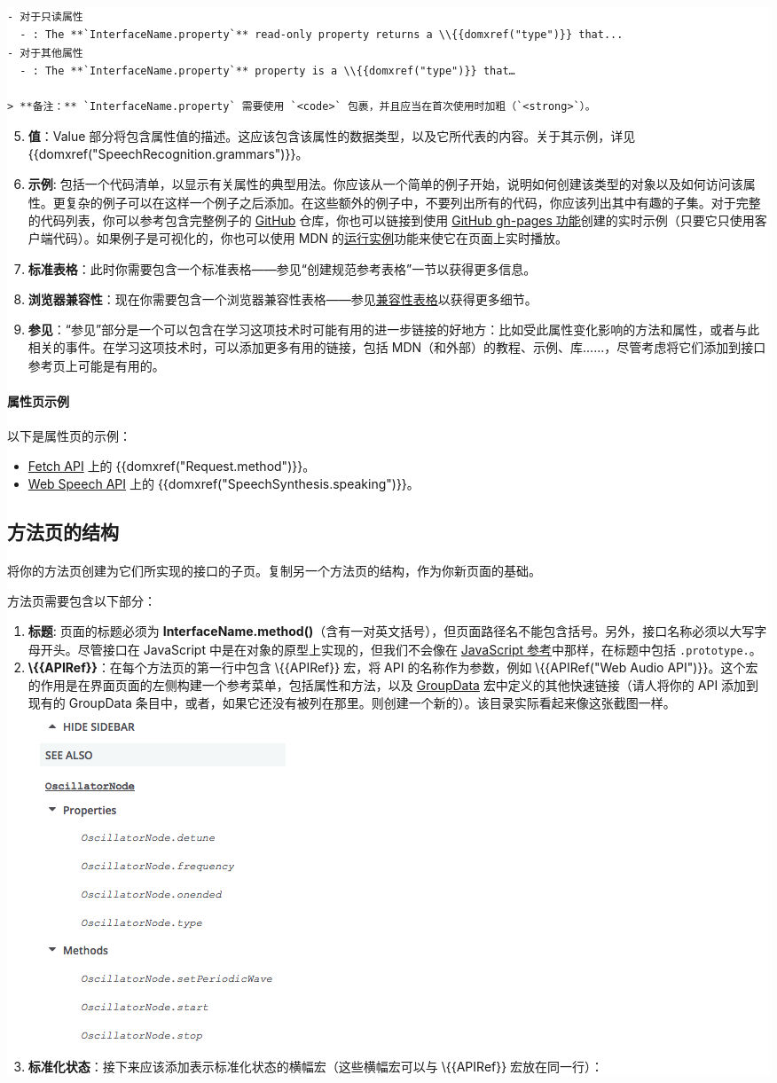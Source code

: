     - 对于只读属性
      - : The **`InterfaceName.property`** read-only property returns a \\{{domxref("type")}} that...
    - 对于其他属性
      - : The **`InterfaceName.property`** property is a \\{{domxref("type")}} that…

    > **备注：** `InterfaceName.property` 需要使用 `<code>` 包裹，并且应当在首次使用时加粗（`<strong>`）。

5. **值**：Value 部分将包含属性值的描述。这应该包含该属性的数据类型，以及它所代表的内容。关于其示例，详见 {{domxref("SpeechRecognition.grammars")}}。

6. **示例**: 包括一个代码清单，以显示有关属性的典型用法。你应该从一个简单的例子开始，说明如何创建该类型的对象以及如何访问该属性。更复杂的例子可以在这样一个例子之后添加。在这些额外的例子中，不要列出所有的代码，你应该列出其中有趣的子集。对于完整的代码列表，你可以参考包含完整例子的 [GitHub](https://github.com/) 仓库，你也可以链接到使用 [GitHub gh-pages 功能](https://docs.github.com/en/pages/getting-started-with-github-pages/creating-a-github-pages-site)创建的实时示例（只要它只使用客户端代码）。如果例子是可视化的，你也可以使用 MDN 的[运行实例](/zh-CN/docs/MDN/Writing_guidelines/Page_structures/Live_samples)功能来使它在页面上实时播放。
7. **标准表格**：此时你需要包含一个标准表格——参见“创建规范参考表格”一节以获得更多信息。
8. **浏览器兼容性**：现在你需要包含一个浏览器兼容性表格——参见[兼容性表格](/zh-CN/docs/MDN/Writing_guidelines/Page_structures/Compatibility_tables)以获得更多细节。
9. **参见**：“参见”部分是一个可以包含在学习这项技术时可能有用的进一步链接的好地方：比如受此属性变化影响的方法和属性，或者与此相关的事件。在学习这项技术时，可以添加更多有用的链接，包括 MDN（和外部）的教程、示例、库......，尽管考虑将它们添加到接口参考页上可能是有用的。

#### 属性页示例

以下是属性页的示例：

- [Fetch API](/zh-CN/docs/Web/API/Fetch_API) 上的 {{domxref("Request.method")}}。
- [Web Speech API](/zh-CN/docs/Web/API/Web_Speech_API) 上的 {{domxref("SpeechSynthesis.speaking")}}。

## 方法页的结构

将你的方法页创建为它们所实现的接口的子页。复制另一个方法页的结构，作为你新页面的基础。

方法页需要包含以下部分：

1. **标题**: 页面的标题必须为 **InterfaceName.method()**（含有一对英文括号），但页面路径名不能包含括号。另外，接口名称必须以大写字母开头。尽管接口在 JavaScript 中是在对象的原型上实现的，但我们不会像在 [JavaScript 参考](/zh-CN/docs/Web/JavaScript/Reference)中那样，在标题中包括 `.prototype.`。
2. **\\{{APIRef}}**：在每个方法页的第一行中包含 \\{{APIRef}} 宏，将 API 的名称作为参数，例如 \\{{APIRef("Web Audio API")}}。这个宏的作用是在界面页面的左侧构建一个参考菜单，包括属性和方法，以及 [GroupData](https://github.com/mdn/content/blob/main/files/jsondata/GroupData.json) 宏中定义的其他快速链接（请人将你的 API 添加到现有的 GroupData 条目中，或者，如果它还没有被列在那里。则创建一个新的）。该目录实际看起来像这张截图一样。
    ![这个截图显示了由 APIRef 宏生成的 OscillatorNode 接口的垂直导航菜单，其中有方法和属性的多个子列表](apiref-links.png)
3. **标准化状态**：接下来应该添加表示标准化状态的横幅宏（这些横幅宏可以与 \\{{APIRef}} 宏放在同一行）：
